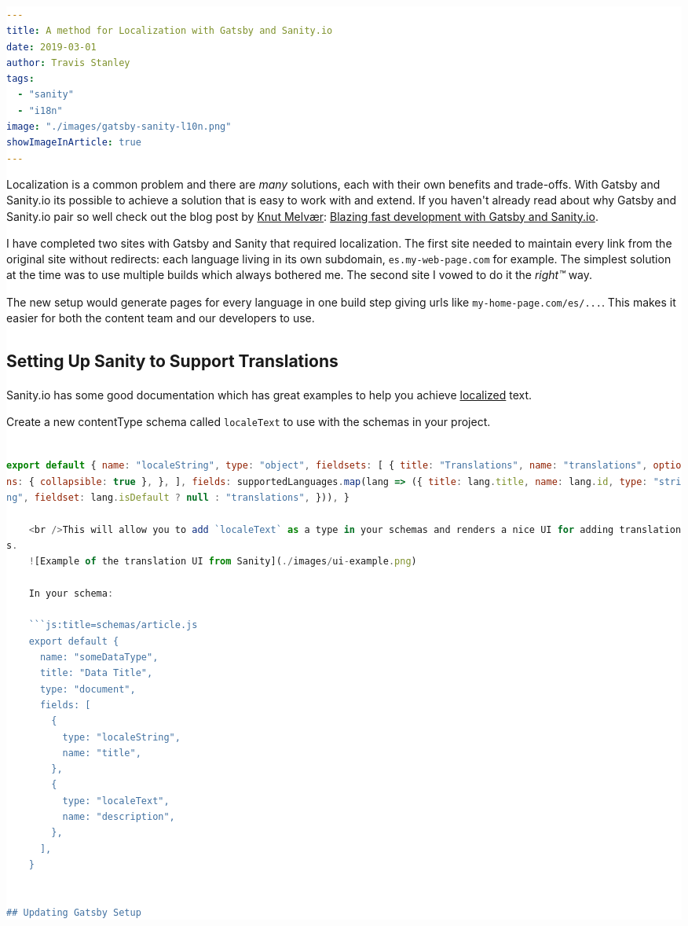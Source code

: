 ```yaml
---
title: A method for Localization with Gatsby and Sanity.io
date: 2019-03-01
author: Travis Stanley
tags:
  - "sanity"
  - "i18n"
image: "./images/gatsby-sanity-l10n.png"
showImageInArticle: true
---
```


Localization is a common problem and there are *many* solutions, each with their own benefits and trade-offs. With Gatsby and Sanity.io its possible to achieve a solution that is easy to work with and extend. If you haven't already read about why Gatsby and Sanity.io pair so well check out the blog post by [Knut Melvær](/contributors/knut-melvaer/): [Blazing fast development with Gatsby and Sanity.io](/blog/2019-01-25-blazing-fast-development-with-gatsby-and-sanity-io).

I have completed two sites with Gatsby and Sanity that required localization. The first site needed to maintain every link from the original site without redirects: each language living in its own subdomain, `es.my-web-page.com` for example. The simplest solution at the time was to use multiple builds which always bothered me. The second site I vowed to do it the *right™* way.

The new setup would generate pages for every language in one build step giving urls like `my-home-page.com/es/...`. This makes it easier for both the content team and our developers to use.

## Setting Up Sanity to Support Translations

Sanity.io has some good documentation which has great examples to help you achieve [localized](https://www.sanity.io/docs/localization) text.

Create a new contentType schema called `localeText` to use with the schemas in your project.

```js:title=contentTypes/localeText.js const supportedLanguages = [ { id: "en", title: "English", isDefault: true }, { id: "es", title: "Spanish" }, // Add as many languages as you need to support ]

export default { name: "localeString", type: "object", fieldsets: [ { title: "Translations", name: "translations", options: { collapsible: true }, }, ], fields: supportedLanguages.map(lang => ({ title: lang.title, name: lang.id, type: "string", fieldset: lang.isDefault ? null : "translations", })), }

    <br />This will allow you to add `localeText` as a type in your schemas and renders a nice UI for adding translations.
    ![Example of the translation UI from Sanity](./images/ui-example.png)
    
    In your schema:
    
    ```js:title=schemas/article.js
    export default {
      name: "someDataType",
      title: "Data Title",
      type: "document",
      fields: [
        {
          type: "localeString",
          name: "title",
        },
        {
          type: "localeText",
          name: "description",
        },
      ],
    }
    

## Updating Gatsby Setup
```